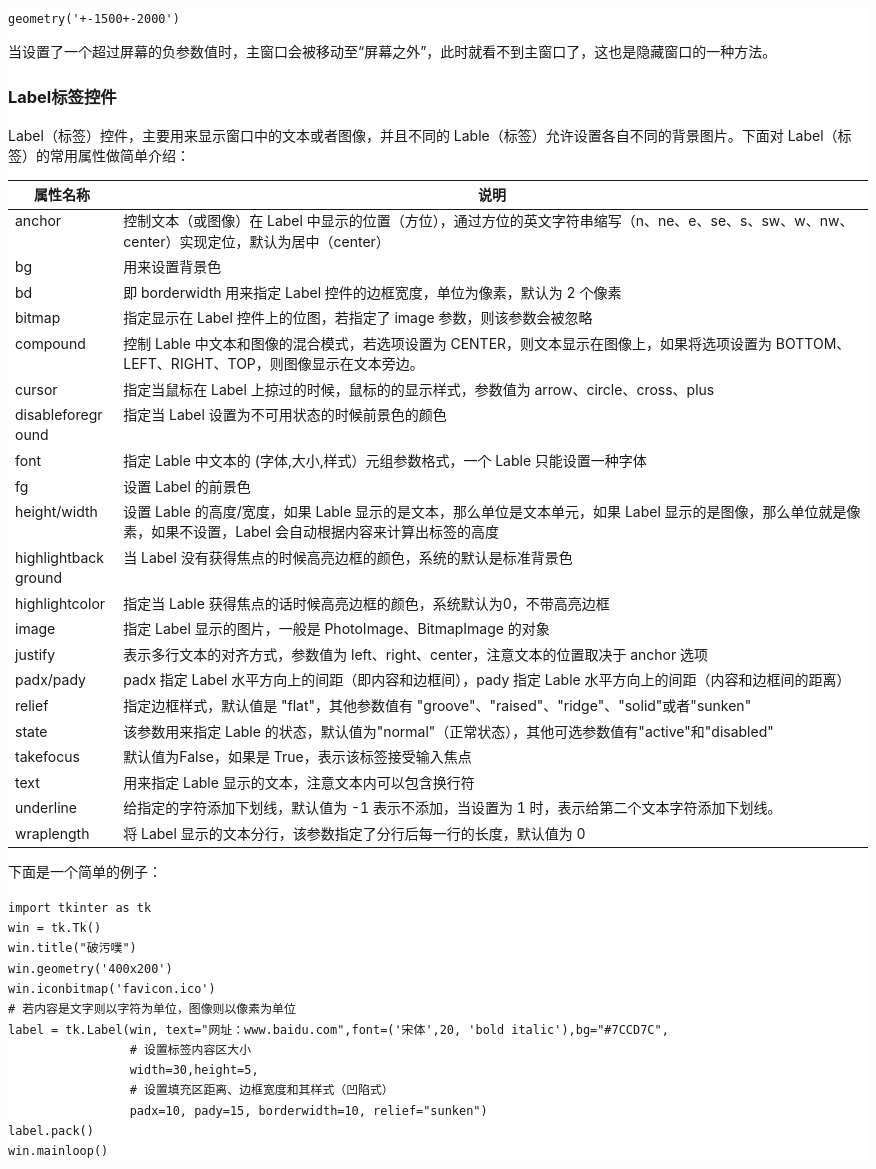 `geometry('+-1500+-2000')`

当设置了一个超过屏幕的负参数值时，主窗口会被移动至“屏幕之外”，此时就看不到主窗口了，这也是隐藏窗口的一种方法。

### Label标签控件

Label（标签）控件，主要用来显示窗口中的文本或者图像，并且不同的 Lable（标签）允许设置各自不同的背景图片。下面对 Label（标签）的常用属性做简单介绍：

|属性名称|说明|
|--|--|
|anchor|控制文本（或图像）在 Label 中显示的位置（方位），通过方位的英文字符串缩写（n、ne、e、se、s、sw、w、nw、center）实现定位，默认为居中（center）|
|bg|用来设置背景色|
|bd|即 borderwidth 用来指定 Label 控件的边框宽度，单位为像素，默认为 2 个像素|
|bitmap|指定显示在 Label 控件上的位图，若指定了 image 参数，则该参数会被忽略|
|compound|控制 Lable 中文本和图像的混合模式，若选项设置为 CENTER，则文本显示在图像上，如果将选项设置为 BOTTOM、LEFT、RIGHT、TOP，则图像显示在文本旁边。|
|cursor|指定当鼠标在 Label 上掠过的时候，鼠标的的显示样式，参数值为 arrow、circle、cross、plus|
|disableforeground|指定当 Label 设置为不可用状态的时候前景色的颜色|
|font|指定 Lable 中文本的 (字体,大小,样式）元组参数格式，一个 Lable 只能设置一种字体|
|fg|设置 Label 的前景色|
|height/width|设置 Lable 的高度/宽度，如果 Lable 显示的是文本，那么单位是文本单元，如果 Label 显示的是图像，那么单位就是像素，如果不设置，Label 会自动根据内容来计算出标签的高度|
|highlightbackground|当 Label 没有获得焦点的时候高亮边框的颜色，系统的默认是标准背景色|
|highlightcolor|指定当 Lable 获得焦点的话时候高亮边框的颜色，系统默认为0，不带高亮边框|
|image|指定 Label 显示的图片，一般是 PhotoImage、BitmapImage 的对象|
|justify|表示多行文本的对齐方式，参数值为 left、right、center，注意文本的位置取决于 anchor 选项|
|padx/pady|padx 指定 Label 水平方向上的间距（即内容和边框间），pady 指定 Lable 水平方向上的间距（内容和边框间的距离）|
|relief|指定边框样式，默认值是 "flat"，其他参数值有 "groove"、"raised"、"ridge"、"solid"或者"sunken"|
|state|该参数用来指定 Lable 的状态，默认值为"normal"（正常状态），其他可选参数值有"active"和"disabled"|
|takefocus|默认值为False，如果是 True，表示该标签接受输入焦点|
|text|用来指定 Lable 显示的文本，注意文本内可以包含换行符|
|underline|给指定的字符添加下划线，默认值为 -1 表示不添加，当设置为 1 时，表示给第二个文本字符添加下划线。|
|wraplength|将 Label 显示的文本分行，该参数指定了分行后每一行的长度，默认值为 0|

下面是一个简单的例子：

```
import tkinter as tk
win = tk.Tk()
win.title("破污噗")
win.geometry('400x200')
win.iconbitmap('favicon.ico')
# 若内容是文字则以字符为单位，图像则以像素为单位
label = tk.Label(win, text="网址：www.baidu.com",font=('宋体',20, 'bold italic'),bg="#7CCD7C",
                 # 设置标签内容区大小
                 width=30,height=5,
                 # 设置填充区距离、边框宽度和其样式（凹陷式）
                 padx=10, pady=15, borderwidth=10, relief="sunken")
label.pack()
win.mainloop()
```
